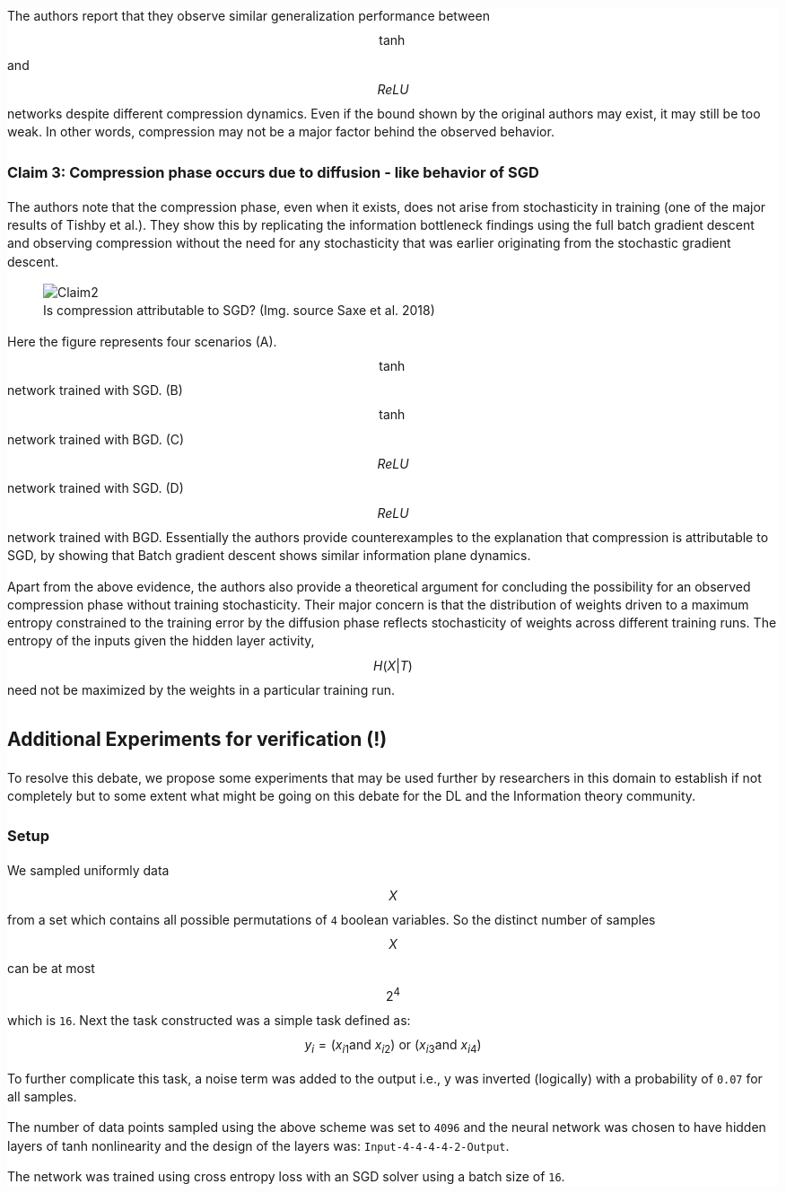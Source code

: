 The authors report that they observe similar generalization performance between $$\tanh$$ and $$ReLU$$ networks despite different compression dynamics. Even if the bound shown by the original authors may exist, it may still be too weak. In other words, compression may not be a major factor behind the observed behavior.

### Claim 3: Compression phase occurs due to diffusion - like behavior of SGD

The authors note that the compression phase, even when it exists, does not arise from stochasticity in training (one of the major results of Tishby et al.). They show this by replicating the information bottleneck findings using the full batch gradient descent and observing compression without the need for any stochasticity that was earlier originating from the stochastic gradient descent.


<p align="center">
	<figure>
  <img src="https://github.com/AK101111/AK101111.github.io/blob/master/images/claim3.png?raw=true" width="100%" height="100%" alt="Claim2"/>
  <figcaption>Is compression attributable to SGD? (Img. source Saxe et al. 2018)</figcaption>
</figure>

</p>

Here the figure represents four scenarios (A). $$\tanh$$ network trained with SGD. (B) $$\tanh$$ network trained with BGD. (C) $$ReLU$$ network trained with SGD. (D) $$ReLU$$ network trained with BGD. Essentially the authors provide counterexamples to the explanation that compression is attributable to SGD, by showing that Batch gradient descent shows similar information plane dynamics.

Apart from the above evidence, the authors also provide a theoretical argument for concluding the possibility for an observed compression phase without training stochasticity. Their major  concern is that the distribution of weights driven to a maximum entropy constrained to the training error by the diffusion phase reflects stochasticity of weights across different training runs. The entropy of the inputs given the hidden layer activity, $$H(X \vert T)$$ need not be maximized by the weights in a particular training run.

## Additional Experiments for verification (!)

To resolve this debate, we propose some experiments that may be used further by researchers in this domain to establish if not completely but to some extent what might be going on this debate for the DL and the Information theory community.

### Setup
We sampled uniformly data $$X$$ from a set which contains all possible permutations of `4` boolean variables. So the distinct number of samples $$ X $$ can be at most $$2^4$$ which is `16`. Next the task constructed was a simple task defined as:
$$ y_i = ( x_{i1} \text{and } x_{i2} ) \text{ or  } ( x_{i3} \text{and } x_{i4} ) $$

To further complicate this task, a noise term was added to the output i.e., y was inverted (logically) with a probability of `0.07` for all samples.

The number of data points sampled using the above scheme was set to `4096` and the neural network was chosen to have hidden layers of tanh nonlinearity and the design of the layers was: `Input-4-4-4-4-2-Output`. 

The network was trained using cross entropy loss with an SGD solver using a batch size of `16`.
